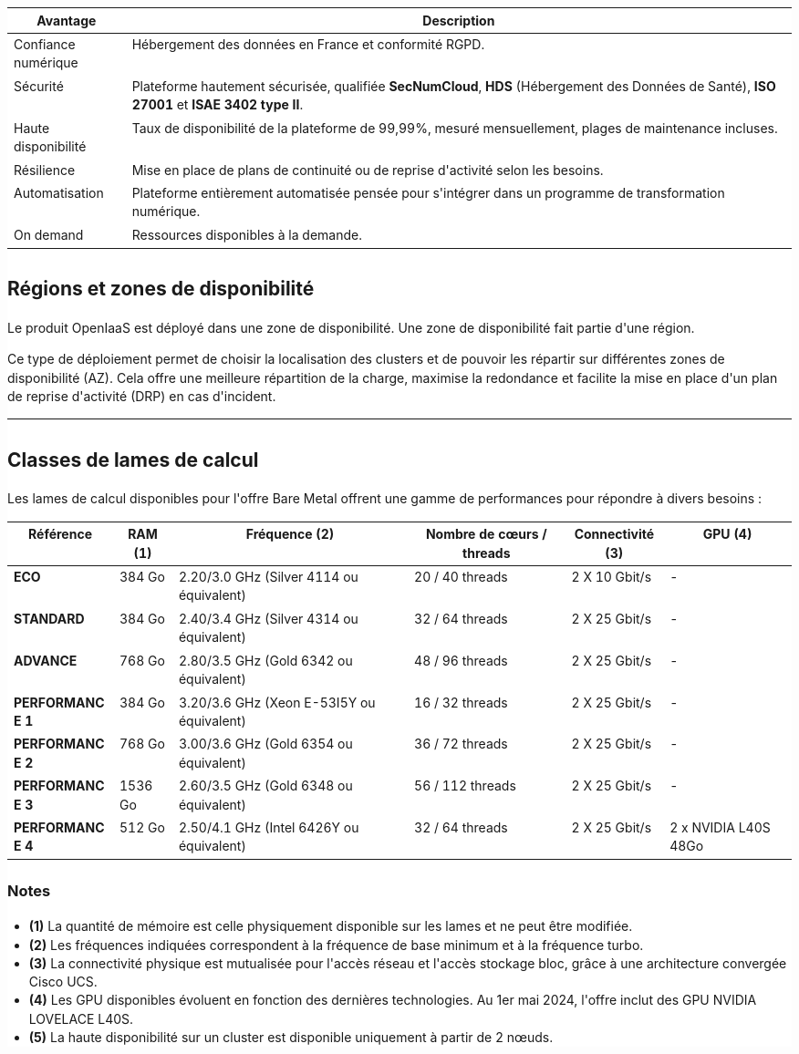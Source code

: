 | Avantage            | Description                                                                                                                                    |
|---------------------|------------------------------------------------------------------------------------------------------------------------------------------------|
| Confiance numérique | Hébergement des données en France et conformité RGPD.                                                                                          |
| Sécurité            | Plateforme hautement sécurisée, qualifiée __SecNumCloud__, __HDS__ (Hébergement des Données de Santé), __ISO 27001__ et __ISAE 3402 type II__. |
| Haute disponibilité | Taux de disponibilité de la plateforme de 99,99%, mesuré mensuellement, plages de maintenance incluses.                                        |
| Résilience          | Mise en place de plans de continuité ou de reprise d'activité selon les besoins.                                                               |
| Automatisation      | Plateforme entièrement automatisée pensée pour s'intégrer dans un programme de transformation numérique.                                        |
| On demand           | Ressources disponibles à la demande.                                                                                                          |

## Régions et zones de disponibilité

Le produit OpenIaaS est déployé dans une zone de disponibilité.
Une zone de disponibilité fait partie d'une région.

Ce type de déploiement permet de choisir la localisation des clusters et de pouvoir les répartir sur différentes zones de disponibilité (AZ).
Cela offre une meilleure répartition de la charge, maximise la redondance et facilite la mise en place d'un plan de reprise d'activité (DRP) en cas d'incident.

---

## Classes de lames de calcul

Les lames de calcul disponibles pour l'offre Bare Metal offrent une gamme de performances pour répondre à divers besoins :

| Référence             | RAM  __(1)__ | Fréquence __(2)__                         | Nombre de cœurs / threads | Connectivité __(3)__ | GPU __(4)__          |
|-----------------------|--------------|-------------------------------------------|---------------------------|----------------------|----------------------|
| __ECO__              | 384 Go       | 2.20/3.0 GHz (Silver 4114 ou équivalent)  | 20 / 40 threads           | 2 X 10 Gbit/s        | -                    |
| __STANDARD__         | 384 Go       | 2.40/3.4 GHz (Silver 4314 ou équivalent)  | 32 / 64 threads           | 2 X 25 Gbit/s        | -                    |
| __ADVANCE__          | 768 Go       | 2.80/3.5 GHz (Gold 6342 ou équivalent)    | 48 / 96 threads           | 2 X 25 Gbit/s        | -                    |
| __PERFORMANCE 1__    | 384 Go       | 3.20/3.6 GHz (Xeon E-53I5Y ou équivalent) | 16 / 32 threads           | 2 X 25 Gbit/s        | -                    |
| __PERFORMANCE 2__    | 768 Go       | 3.00/3.6 GHz (Gold 6354 ou équivalent)    | 36 / 72 threads           | 2 X 25 Gbit/s        | -                    |
| __PERFORMANCE 3__    | 1536 Go      | 2.60/3.5 GHz (Gold 6348 ou équivalent)    | 56 / 112 threads          | 2 X 25 Gbit/s        | -                    |
| __PERFORMANCE 4__    | 512 Go       | 2.50/4.1 GHz (Intel 6426Y ou équivalent)  | 32 / 64 threads           | 2 X 25 Gbit/s        | 2 x NVIDIA L40S 48Go |

### Notes

- __(1)__ La quantité de mémoire est celle physiquement disponible sur les lames et ne peut être modifiée.
- __(2)__ Les fréquences indiquées correspondent à la fréquence de base minimum et à la fréquence turbo.
- __(3)__ La connectivité physique est mutualisée pour l'accès réseau et l'accès stockage bloc, grâce à une architecture convergée Cisco UCS.
- __(4)__ Les GPU disponibles évoluent en fonction des dernières technologies. Au 1er mai 2024, l'offre inclut des GPU NVIDIA LOVELACE L40S.
- __(5)__ La haute disponibilité sur un cluster est disponible uniquement à partir de 2 nœuds.
